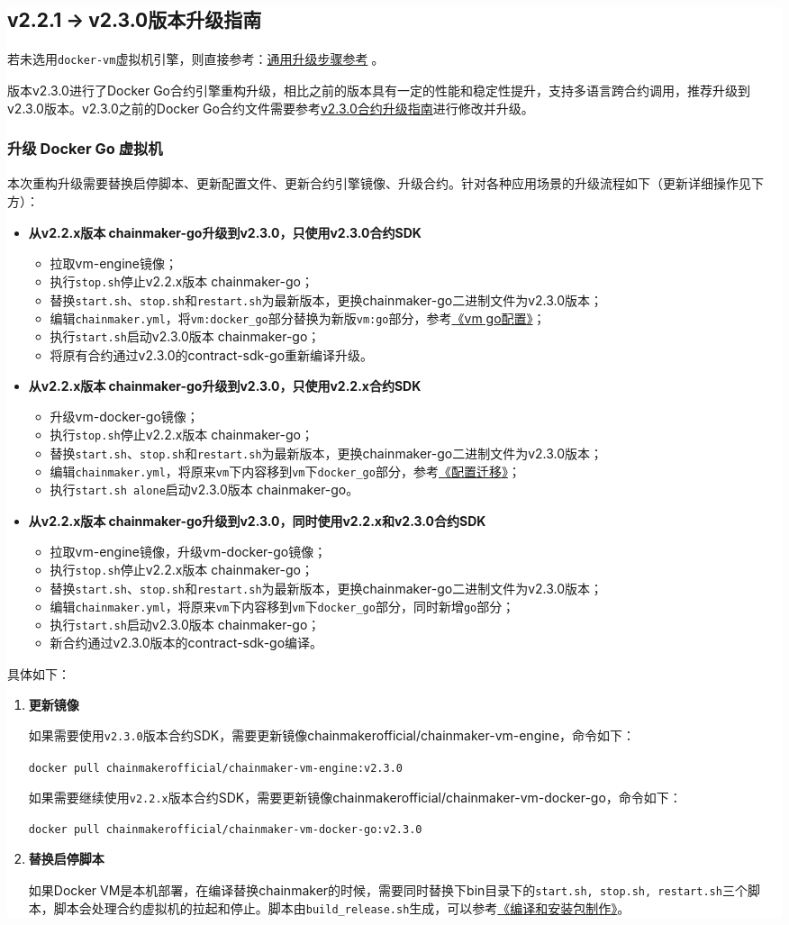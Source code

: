 ## v2.2.1 -> v2.3.0版本升级指南

若未选用`docker-vm`虚拟机引擎，则直接参考：[通用升级步骤参考](#upgradeStep) 。

版本v2.3.0进行了Docker Go合约引擎重构升级，相比之前的版本具有一定的性能和稳定性提升，支持多语言跨合约调用，推荐升级到v2.3.0版本。v2.3.0之前的Docker Go合约文件需要参考[v2.3.0合约升级指南](#upgradeDockerContract-v2.3.0)进行修改并升级。

### 升级 Docker Go 虚拟机

本次重构升级需要替换启停脚本、更新配置文件、更新合约引擎镜像、升级合约。针对各种应用场景的升级流程如下（更新详细操作见下方）：

* **从v2.2.x版本 chainmaker-go升级到v2.3.0，只使用v2.3.0合约SDK**
  - 拉取vm-engine镜像；
  - 执行`stop.sh`停止v2.2.x版本 chainmaker-go；
  - 替换`start.sh`、`stop.sh`和`restart.sh`为最新版本，更换chainmaker-go二进制文件为v2.3.0版本；
  - 编辑`chainmaker.yml`，将`vm:docker_go`部分替换为新版`vm:go`部分，参考[《vm go配置》](../instructions/启动支持旧版本Docker_VM的链.html#dockervm)；
  - 执行`start.sh`启动v2.3.0版本 chainmaker-go；
  - 将原有合约通过v2.3.0的contract-sdk-go重新编译升级。

* **从v2.2.x版本 chainmaker-go升级到v2.3.0，只使用v2.2.x合约SDK**
  - 升级vm-docker-go镜像；
  - 执行`stop.sh`停止v2.2.x版本 chainmaker-go；
  - 替换`start.sh`、`stop.sh`和`restart.sh`为最新版本，更换chainmaker-go二进制文件为v2.3.0版本；
  - 编辑`chainmaker.yml`，将原来`vm`下内容移到`vm`下`docker_go`部分，参考[《配置迁移》](../instructions/启动支持旧版本Docker_VM的链.html#migration-docker_vm-configuration)；
  - 执行`start.sh alone`启动v2.3.0版本 chainmaker-go。

* **从v2.2.x版本 chainmaker-go升级到v2.3.0，同时使用v2.2.x和v2.3.0合约SDK**
  - 拉取vm-engine镜像，升级vm-docker-go镜像；
  - 执行`stop.sh`停止v2.2.x版本 chainmaker-go；
  - 替换`start.sh`、`stop.sh`和`restart.sh`为最新版本，更换chainmaker-go二进制文件为v2.3.0版本；
  - 编辑`chainmaker.yml`，将原来`vm`下内容移到`vm`下`docker_go`部分，同时新增`go`部分；
  - 执行`start.sh`启动v2.3.0版本 chainmaker-go；
  - 新合约通过v2.3.0版本的contract-sdk-go编译。


具体如下：

1. **更新镜像**

   如果需要使用`v2.3.0`版本合约SDK，需要更新镜像chainmakerofficial/chainmaker-vm-engine，命令如下：

   ```shell
   docker pull chainmakerofficial/chainmaker-vm-engine:v2.3.0
   ```

   如果需要继续使用`v2.2.x`版本合约SDK，需要更新镜像chainmakerofficial/chainmaker-vm-docker-go，命令如下：

   ```shell
   docker pull chainmakerofficial/chainmaker-vm-docker-go:v2.3.0
   ```

2. **替换启停脚本**

   如果Docker VM是本机部署，在编译替换chainmaker的时候，需要同时替换下bin目录下的`start.sh, stop.sh, restart.sh`三个脚本，脚本会处理合约虚拟机的拉起和停止。脚本由`build_release.sh`生成，可以参考[《编译和安装包制作》](../instructions/启动支持旧版本Docker_VM的链.html#id11)。
